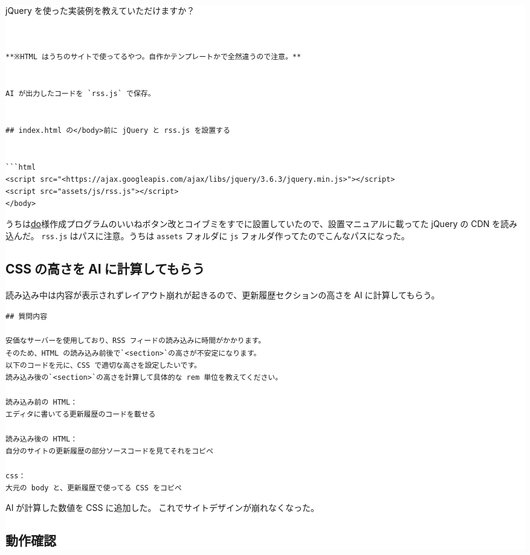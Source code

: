 jQuery を使った実装例を教えていただけますか？

```


**※HTML はうちのサイトで使ってるやつ。自作かテンプレートかで全然違うので注意。**


AI が出力したコードを `rss.js` で保存。


## index.html の</body>前に jQuery と rss.js を設置する


```html
<script src="<https://ajax.googleapis.com/ajax/libs/jquery/3.6.3/jquery.min.js>"></script>
<script src="assets/js/rss.js"></script>
</body>

```


うちは[do](https://do.gt-gt.org/)様作成プログラムのいいねボタン改とコイブミをすでに設置していたので、設置マニュアルに載ってた jQuery の CDN を読み込んだ。
`rss.js` はパスに注意。うちは `assets` フォルダに `js` フォルダ作ってたのでこんなパスになった。


## CSS の高さを AI に計算してもらう


読み込み中は内容が表示されずレイアウト崩れが起きるので、更新履歴セクションの高さを AI に計算してもらう。


```text
## 質問内容

安価なサーバーを使用しており、RSS フィードの読み込みに時間がかかります。
そのため、HTML の読み込み前後で`<section>`の高さが不安定になります。
以下のコードを元に、CSS で適切な高さを設定したいです。
読み込み後の`<section>`の高さを計算して具体的な rem 単位を教えてください。

読み込み前の HTML：
エディタに書いてる更新履歴のコードを載せる

読み込み後の HTML：
自分のサイトの更新履歴の部分ソースコードを見てそれをコピペ

css：
大元の body と、更新履歴で使ってる CSS をコピペ

```


AI が計算した数値を CSS に追加した。
これでサイトデザインが崩れなくなった。


## 動作確認
